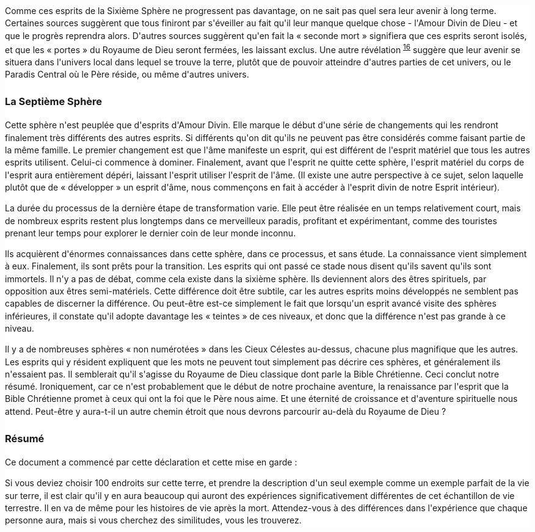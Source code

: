 Comme ces esprits de la Sixième Sphère ne progressent pas davantage, on ne sait pas quel sera leur avenir à long terme. Certaines sources suggèrent que tous finiront par s'éveiller au fait qu'il leur manque quelque chose - l'Amour Divin de Dieu - et que le progrès reprendra alors. D'autres sources suggèrent qu'en fait la « seconde mort » signifiera que ces esprits seront isolés, et que les « portes » du Royaume de Dieu seront fermées, les laissant exclus. Une autre révélation <sup id="a16">[16](#f16)</sup> suggère que leur avenir se situera dans l'univers local dans lequel se trouve la terre, plutôt que de pouvoir atteindre d'autres parties de cet univers, ou le Paradis Central où le Père réside, ou même d'autres univers.

<a name="seventh-sphere"></a>

### La Septième Sphère

Cette sphère n'est peuplée que d'esprits d'Amour Divin. Elle marque le début d'une série de changements qui les rendront finalement très différents des autres esprits. Si différents qu'on dit qu'ils ne peuvent pas être considérés comme faisant partie de la même famille. Le premier changement est que l'âme manifeste un esprit, qui est différent de l'esprit matériel que tous les autres esprits utilisent. Celui-ci commence à dominer. Finalement, avant que l'esprit ne quitte cette sphère, l'esprit matériel du corps de l'esprit aura entièrement dépéri, laissant l'esprit utiliser l'esprit de l'âme. (Il existe une autre perspective à ce sujet, selon laquelle plutôt que de « développer » un esprit d'âme, nous commençons en fait à accéder à l'esprit divin de notre Esprit intérieur).

La durée du processus de la dernière étape de transformation varie. Elle peut être réalisée en un temps relativement court, mais de nombreux esprits restent plus longtemps dans ce merveilleux paradis, profitant et expérimentant, comme des touristes prenant leur temps pour explorer le dernier coin de leur monde inconnu.

Ils acquièrent d'énormes connaissances dans cette sphère, dans ce processus, et sans étude. La connaissance vient simplement à eux. Finalement, ils sont prêts pour la transition. Les esprits qui ont passé ce stade nous disent qu'ils savent qu'ils sont immortels. Il n'y a pas de débat, comme cela existe dans la sixième sphère. Ils deviennent alors des êtres spirituels, par opposition aux êtres semi-matériels. Cette différence doit être subtile, car les autres esprits moins développés ne semblent pas capables de discerner la différence. Ou peut-être est-ce simplement le fait que lorsqu'un esprit avancé visite des sphères inférieures, il constate qu'il adopte davantage les « teintes » de ces niveaux, et donc que la différence n'est pas grande à ce niveau.

Il y a de nombreuses sphères « non numérotées » dans les Cieux Célestes au-dessus, chacune plus magnifique que les autres. Les esprits qui y résident expliquent que les mots ne peuvent tout simplement pas décrire ces sphères, et généralement ils n'essaient pas. Il semblerait qu'il s'agisse du Royaume de Dieu classique dont parle la Bible Chrétienne. Ceci conclut notre résumé. Ironiquement, car ce n'est probablement que le début de notre prochaine aventure, la renaissance par l'esprit que la Bible Chrétienne promet à ceux qui ont la foi que le Père nous aime. Et une éternité de croissance et d'aventure spirituelle nous attend. Peut-être y aura-t-il un autre chemin étroit que nous devrons parcourir au-delà du Royaume de Dieu ? 

### Résumé

Ce document a commencé par cette déclaration et cette mise en garde :

Si vous deviez choisir 100 endroits sur cette terre, et prendre la description d'un seul exemple comme un exemple parfait de la vie sur terre, il est clair qu'il y en aura beaucoup qui auront des expériences significativement différentes de cet échantillon de vie terrestre. Il en va de même pour les histoires de vie après la mort. Attendez-vous à des différences dans l'expérience que chaque personne aura, mais si vous cherchez des similitudes, vous les trouverez.
